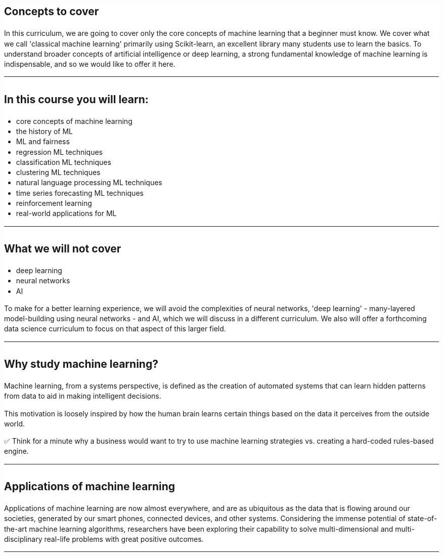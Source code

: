 ## Concepts to cover

In this curriculum, we are going to cover only the core concepts of machine learning that a beginner must know. We cover what we call 'classical machine learning' primarily using Scikit-learn, an excellent library many students use to learn the basics.  To understand broader concepts of artificial intelligence or deep learning, a strong fundamental knowledge of machine learning is indispensable, and so we would like to offer it here.

---
## In this course you will learn:

- core concepts of machine learning
- the history of ML
- ML and fairness
- regression ML techniques
- classification ML techniques
- clustering ML techniques
- natural language processing ML techniques
- time series forecasting ML techniques
- reinforcement learning
- real-world applications for ML

---
## What we will not cover

- deep learning
- neural networks
- AI

To make for a better learning experience, we will avoid the complexities of neural networks, 'deep learning' - many-layered model-building using neural networks - and AI, which we will discuss in a different curriculum. We also will offer a forthcoming data science curriculum to focus on that aspect of this larger field.

---
## Why study machine learning?

Machine learning, from a systems perspective, is defined as the creation of automated systems that can learn hidden patterns from data to aid in making intelligent decisions.

This motivation is loosely inspired by how the human brain learns certain things based on the data it perceives from the outside world.

✅ Think for a minute why a business would want to try to use machine learning strategies vs. creating a hard-coded rules-based engine.

---
## Applications of machine learning

Applications of machine learning are now almost everywhere, and are as ubiquitous as the data that is flowing around our societies, generated by our smart phones, connected devices, and other systems. Considering the immense potential of state-of-the-art machine learning algorithms, researchers have been exploring their capability to solve multi-dimensional and multi-disciplinary real-life problems with great positive outcomes.

---